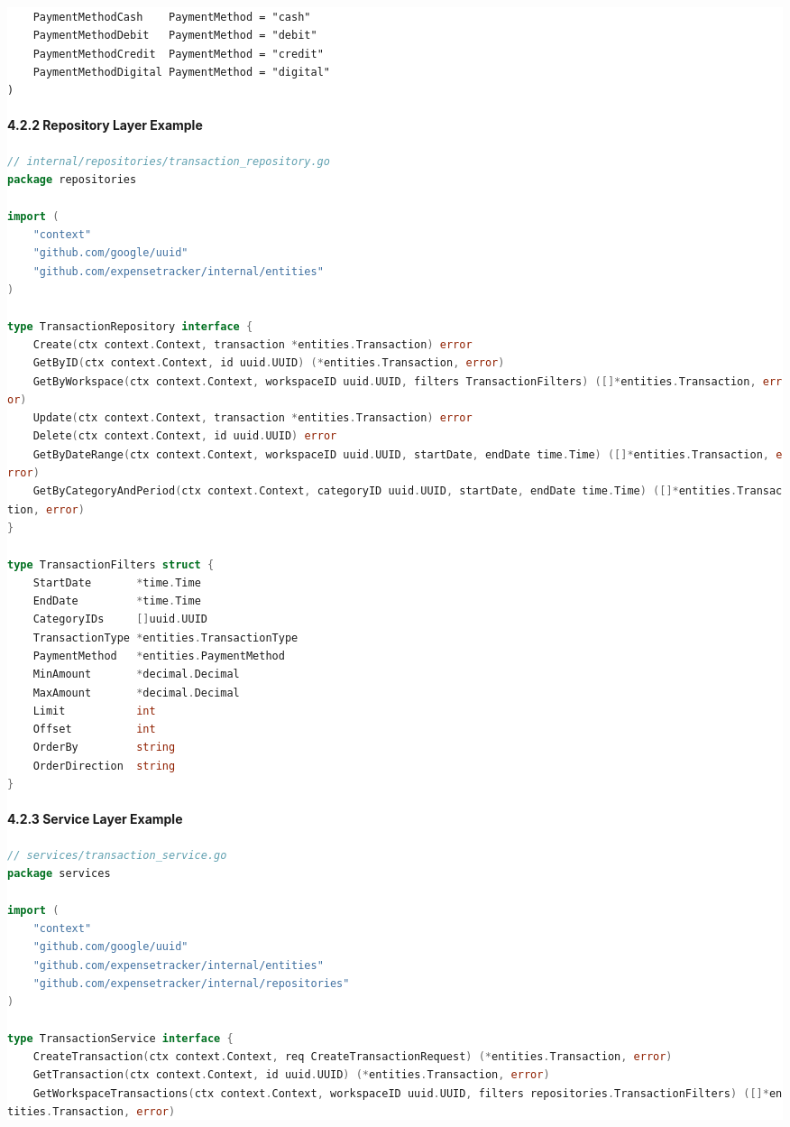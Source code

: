 ```
    PaymentMethodCash    PaymentMethod = "cash"
    PaymentMethodDebit   PaymentMethod = "debit"
    PaymentMethodCredit  PaymentMethod = "credit"
    PaymentMethodDigital PaymentMethod = "digital"
)
```

#### 4.2.2 Repository Layer Example
```go
// internal/repositories/transaction_repository.go
package repositories

import (
    "context"
    "github.com/google/uuid"
    "github.com/expensetracker/internal/entities"
)

type TransactionRepository interface {
    Create(ctx context.Context, transaction *entities.Transaction) error
    GetByID(ctx context.Context, id uuid.UUID) (*entities.Transaction, error)
    GetByWorkspace(ctx context.Context, workspaceID uuid.UUID, filters TransactionFilters) ([]*entities.Transaction, error)
    Update(ctx context.Context, transaction *entities.Transaction) error
    Delete(ctx context.Context, id uuid.UUID) error
    GetByDateRange(ctx context.Context, workspaceID uuid.UUID, startDate, endDate time.Time) ([]*entities.Transaction, error)
    GetByCategoryAndPeriod(ctx context.Context, categoryID uuid.UUID, startDate, endDate time.Time) ([]*entities.Transaction, error)
}

type TransactionFilters struct {
    StartDate       *time.Time
    EndDate         *time.Time
    CategoryIDs     []uuid.UUID
    TransactionType *entities.TransactionType
    PaymentMethod   *entities.PaymentMethod
    MinAmount       *decimal.Decimal
    MaxAmount       *decimal.Decimal
    Limit           int
    Offset          int
    OrderBy         string
    OrderDirection  string
}
```

#### 4.2.3 Service Layer Example
```go
// services/transaction_service.go
package services

import (
    "context"
    "github.com/google/uuid"
    "github.com/expensetracker/internal/entities"
    "github.com/expensetracker/internal/repositories"
)

type TransactionService interface {
    CreateTransaction(ctx context.Context, req CreateTransactionRequest) (*entities.Transaction, error)
    GetTransaction(ctx context.Context, id uuid.UUID) (*entities.Transaction, error)
    GetWorkspaceTransactions(ctx context.Context, workspaceID uuid.UUID, filters repositories.TransactionFilters) ([]*entities.Transaction, error)
```